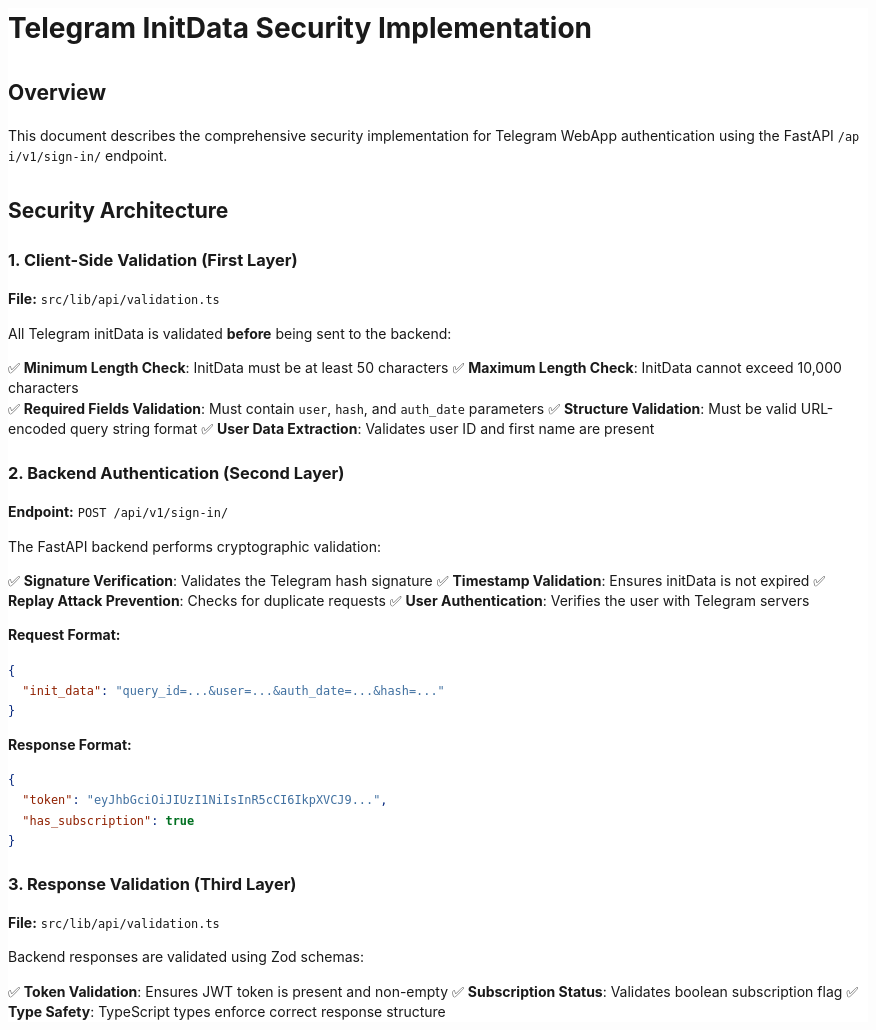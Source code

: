 # Telegram InitData Security Implementation

## Overview
This document describes the comprehensive security implementation for Telegram WebApp authentication using the FastAPI `/api/v1/sign-in/` endpoint.

## Security Architecture

### 1. Client-Side Validation (First Layer)
**File:** `src/lib/api/validation.ts`

All Telegram initData is validated **before** being sent to the backend:

✅ **Minimum Length Check**: InitData must be at least 50 characters
✅ **Maximum Length Check**: InitData cannot exceed 10,000 characters  
✅ **Required Fields Validation**: Must contain `user`, `hash`, and `auth_date` parameters
✅ **Structure Validation**: Must be valid URL-encoded query string format
✅ **User Data Extraction**: Validates user ID and first name are present

### 2. Backend Authentication (Second Layer)
**Endpoint:** `POST /api/v1/sign-in/`

The FastAPI backend performs cryptographic validation:

✅ **Signature Verification**: Validates the Telegram hash signature
✅ **Timestamp Validation**: Ensures initData is not expired
✅ **Replay Attack Prevention**: Checks for duplicate requests
✅ **User Authentication**: Verifies the user with Telegram servers

**Request Format:**
```json
{
  "init_data": "query_id=...&user=...&auth_date=...&hash=..."
}
```

**Response Format:**
```json
{
  "token": "eyJhbGciOiJIUzI1NiIsInR5cCI6IkpXVCJ9...",
  "has_subscription": true
}
```

### 3. Response Validation (Third Layer)
**File:** `src/lib/api/validation.ts`

Backend responses are validated using Zod schemas:

✅ **Token Validation**: Ensures JWT token is present and non-empty
✅ **Subscription Status**: Validates boolean subscription flag
✅ **Type Safety**: TypeScript types enforce correct response structure
